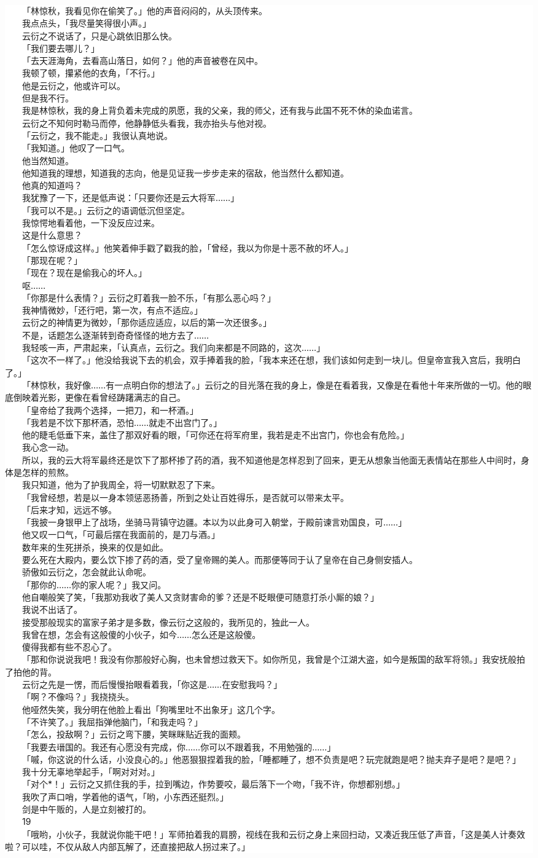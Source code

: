 &emsp;&emsp;「林惊秋，我看见你在偷笑了。」他的声音闷闷的，从头顶传来。  
&emsp;&emsp;我点点头，「我尽量笑得很小声。」  
&emsp;&emsp;云衍之不说话了，只是心跳依旧那么快。  
&emsp;&emsp;「我们要去哪儿？」  
&emsp;&emsp;「去天涯海角，去看高山落日，如何？」他的声音被卷在风中。  
&emsp;&emsp;我顿了顿，攥紧他的衣角，「不行。」  
&emsp;&emsp;他是云衍之，他或许可以。  
&emsp;&emsp;但是我不行。  
&emsp;&emsp;我是林惊秋，我的身上背负着未完成的夙愿，我的父亲，我的师父，还有我与此国不死不休的染血诺言。  
&emsp;&emsp;云衍之不知何时勒马而停，他静静低头看我，我亦抬头与他对视。  
&emsp;&emsp;「云衍之，我不能走。」我很认真地说。  
&emsp;&emsp;「我知道。」他叹了一口气。  
&emsp;&emsp;他当然知道。  
&emsp;&emsp;他知道我的理想，知道我的志向，他是见证我一步步走来的宿敌，他当然什么都知道。  
&emsp;&emsp;他真的知道吗？  
&emsp;&emsp;我犹豫了一下，还是低声说：「只要你还是云大将军……」  
&emsp;&emsp;「我可以不是。」云衍之的语调低沉但坚定。  
&emsp;&emsp;我惊愕地看着他，一下没反应过来。  
&emsp;&emsp;这是什么意思？  
&emsp;&emsp;「怎么惊讶成这样。」他笑着伸手戳了戳我的脸，「曾经，我以为你是十恶不赦的坏人。」  
&emsp;&emsp;「那现在呢？」  
&emsp;&emsp;「现在？现在是偷我心的坏人。」  
&emsp;&emsp;呕……  
&emsp;&emsp;「你那是什么表情？」云衍之盯着我一脸不乐，「有那么恶心吗？」  
&emsp;&emsp;我神情微妙，「还行吧，第一次，有点不适应。」  
&emsp;&emsp;云衍之的神情更为微妙，「那你适应适应，以后的第一次还很多。」  
&emsp;&emsp;不是，话题怎么逐渐转到奇奇怪怪的地方去了……  
&emsp;&emsp;我轻咳一声，严肃起来，「认真点，云衍之。我们向来都是不同路的，这次……」  
&emsp;&emsp;「这次不一样了。」他没给我说下去的机会，双手捧着我的脸，「我本来还在想，我们该如何走到一块儿。但皇帝宣我入宫后，我明白了。」  
&emsp;&emsp;「林惊秋，我好像……有一点明白你的想法了。」云衍之的目光落在我的身上，像是在看着我，又像是在看他十年来所做的一切。他的眼底倒映着光影，更像在看曾经踌躇满志的自己。  
&emsp;&emsp;「皇帝给了我两个选择，一把刀，和一杯酒。」  
&emsp;&emsp;「我若是不饮下那杯酒，恐怕……就走不出宫门了。」  
&emsp;&emsp;他的睫毛低垂下来，盖住了那双好看的眼，「可你还在将军府里，我若是走不出宫门，你也会有危险。」  
&emsp;&emsp;我心念一动。  
&emsp;&emsp;所以，我的云大将军最终还是饮下了那杯掺了药的酒，我不知道他是怎样忍到了回来，更无从想象当他面无表情站在那些人中间时，身体是怎样的煎熬。  
&emsp;&emsp;我只知道，他为了护我周全，将一切默默忍了下来。  
&emsp;&emsp;「我曾经想，若是以一身本领惩恶扬善，所到之处让百姓得乐，是否就可以带来太平。  
&emsp;&emsp;「后来才知，远远不够。  
&emsp;&emsp;「我披一身银甲上了战场，坐骑马背镇守边疆。本以为以此身可入朝堂，于殿前谏言劝国良，可……」  
&emsp;&emsp;他又叹一口气，「可最后摆在我面前的，是刀与酒。」  
&emsp;&emsp;数年来的生死拼杀，换来的仅是如此。  
&emsp;&emsp;要么死在大殿内，要么饮下掺了药的酒，受了皇帝赐的美人。而那便等同于认了皇帝在自己身侧安插人。  
&emsp;&emsp;骄傲如云衍之，怎会就此认命呢。  
&emsp;&emsp;「那你的……你的家人呢？」我又问。  
&emsp;&emsp;他自嘲般笑了笑，「我那劝我收了美人又贪财害命的爹？还是不眨眼便可随意打杀小厮的娘？」  
&emsp;&emsp;我说不出话了。  
&emsp;&emsp;接受那般现实的富家子弟才是多数，像云衍之这般的，我所见的，独此一人。  
&emsp;&emsp;我曾在想，怎会有这般傻的小伙子，如今……怎么还是这般傻。  
&emsp;&emsp;傻得我都有些不忍心了。  
&emsp;&emsp;「那和你说说我吧！我没有你那般好心胸，也未曾想过救天下。如你所见，我曾是个江湖大盗，如今是叛国的敌军将领。」我安抚般拍了拍他的背。  
&emsp;&emsp;云衍之先是一愣，而后慢慢抬眼看着我，「你这是……在安慰我吗？」  
&emsp;&emsp;「啊？不像吗？」我挠挠头。  
&emsp;&emsp;他哑然失笑，我分明在他脸上看出「狗嘴里吐不出象牙」这几个字。  
&emsp;&emsp;「不许笑了。」我屈指弹他脑门，「和我走吗？」  
&emsp;&emsp;「怎么，投敌啊？」云衍之弯下腰，笑眯眯贴近我的面颊。  
&emsp;&emsp;「我要去瑨国的。我还有心愿没有完成，你……你可以不跟着我，不用勉强的……」  
&emsp;&emsp;「嘁，你这说的什么话，小没良心的。」他恶狠狠捏着我的脸，「睡都睡了，想不负责是吧？玩完就跑是吧？抛夫弃子是吧？是吧？」  
&emsp;&emsp;我十分无辜地举起手，「啊对对对。」  
&emsp;&emsp;「对个*！」云衍之又抓住我的手，拉到嘴边，作势要咬，最后落下一个吻，「我不许，你想都别想。」  
&emsp;&emsp;我吹了声口哨，学着他的语气，「哟，小东西还挺烈。」  
&emsp;&emsp;剑是中午贩的，人是立刻被打的。  
&emsp;&emsp;19  
&emsp;&emsp;「哦哟，小伙子，我就说你能干吧！」军师拍着我的肩膀，视线在我和云衍之身上来回扫动，又凑近我压低了声音，「这是美人计奏效啦？可以哇，不仅从敌人内部瓦解了，还直接把敌人拐过来了。」  